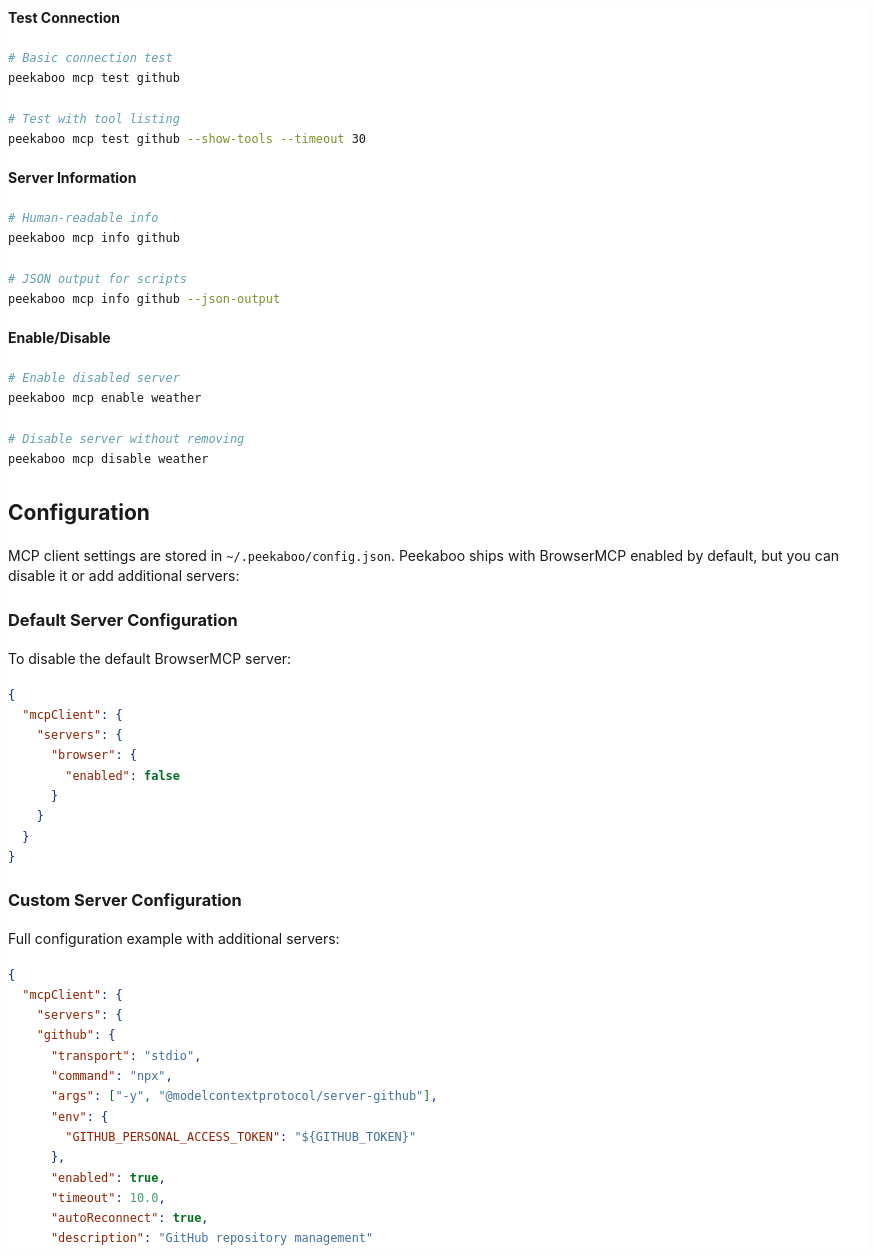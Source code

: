 #### Test Connection
```bash
# Basic connection test
peekaboo mcp test github

# Test with tool listing
peekaboo mcp test github --show-tools --timeout 30
```

#### Server Information
```bash
# Human-readable info
peekaboo mcp info github

# JSON output for scripts
peekaboo mcp info github --json-output
```

#### Enable/Disable
```bash
# Enable disabled server
peekaboo mcp enable weather

# Disable server without removing
peekaboo mcp disable weather
```

## Configuration

MCP client settings are stored in `~/.peekaboo/config.json`. Peekaboo ships with BrowserMCP enabled by default, but you can disable it or add additional servers:

### Default Server Configuration

To disable the default BrowserMCP server:
```json
{
  "mcpClient": {
    "servers": {
      "browser": {
        "enabled": false
      }
    }
  }
}
```

### Custom Server Configuration

Full configuration example with additional servers:

```json
{
  "mcpClient": {
    "servers": {
    "github": {
      "transport": "stdio",
      "command": "npx",
      "args": ["-y", "@modelcontextprotocol/server-github"],
      "env": {
        "GITHUB_PERSONAL_ACCESS_TOKEN": "${GITHUB_TOKEN}"
      },
      "enabled": true,
      "timeout": 10.0,
      "autoReconnect": true,
      "description": "GitHub repository management"
```